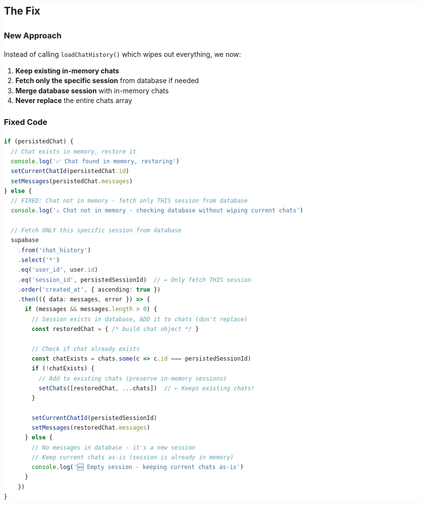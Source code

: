 ## The Fix

### New Approach
Instead of calling `loadChatHistory()` which wipes out everything, we now:
1. **Keep existing in-memory chats**
2. **Fetch only the specific session** from database if needed
3. **Merge database session** with in-memory chats
4. **Never replace** the entire chats array

### Fixed Code
```typescript
if (persistedChat) {
  // Chat exists in memory, restore it
  console.log('✅ Chat found in memory, restoring')
  setCurrentChatId(persistedChat.id)
  setMessages(persistedChat.messages)
} else {
  // FIXED: Chat not in memory - fetch only THIS session from database
  console.log('⚠️ Chat not in memory - checking database without wiping current chats')
  
  // Fetch ONLY this specific session from database
  supabase
    .from('chat_history')
    .select('*')
    .eq('user_id', user.id)
    .eq('session_id', persistedSessionId)  // ← Only fetch THIS session
    .order('created_at', { ascending: true })
    .then(({ data: messages, error }) => {
      if (messages && messages.length > 0) {
        // Session exists in database, ADD it to chats (don't replace)
        const restoredChat = { /* build chat object */ }
        
        // Check if chat already exists
        const chatExists = chats.some(c => c.id === persistedSessionId)
        if (!chatExists) {
          // Add to existing chats (preserve in-memory sessions)
          setChats([restoredChat, ...chats])  // ← Keeps existing chats!
        }
        
        setCurrentChatId(persistedSessionId)
        setMessages(restoredChat.messages)
      } else {
        // No messages in database - it's a new session
        // Keep current chats as-is (session is already in memory)
        console.log('🆕 Empty session - keeping current chats as-is')
      }
    })
}
```
